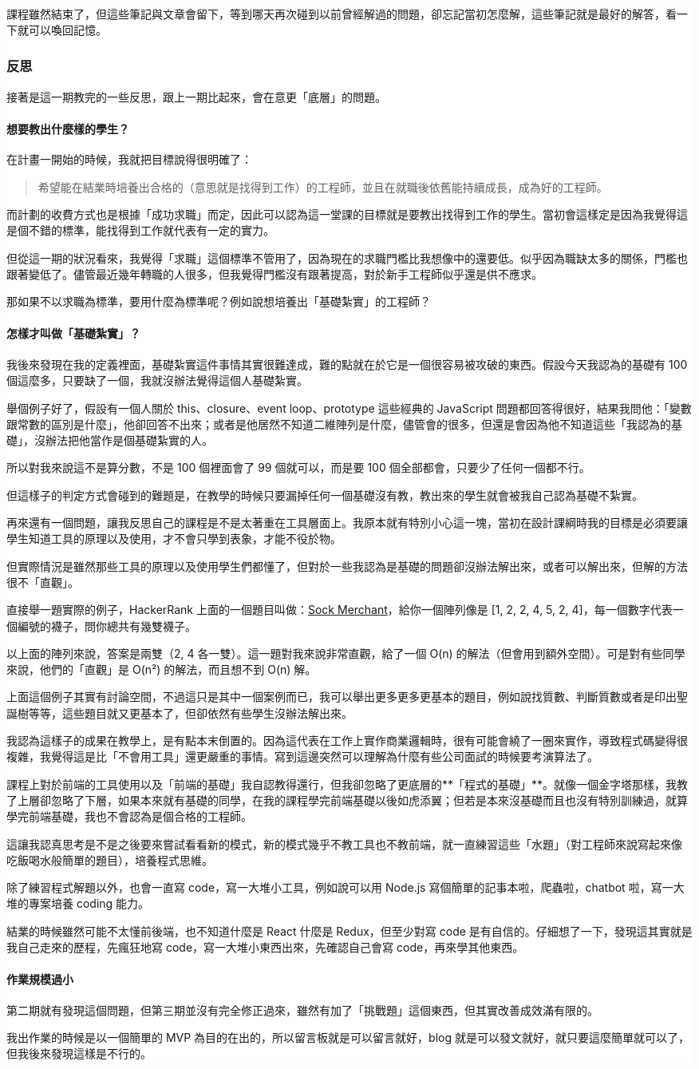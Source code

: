課程雖然結束了，但這些筆記與文章會留下，等到哪天再次碰到以前曾經解過的問題，卻忘記當初怎麼解，這些筆記就是最好的解答，看一下就可以喚回記憶。

### 反思

接著是這一期教完的一些反思，跟上一期比起來，會在意更「底層」的問題。

#### 想要教出什麼樣的學生？

在計畫一開始的時候，我就把目標說得很明確了：

> 希望能在結業時培養出合格的（意思就是找得到工作）的工程師，並且在就職後依舊能持續成長，成為好的工程師。

而計劃的收費方式也是根據「成功求職」而定，因此可以認為這一堂課的目標就是要教出找得到工作的學生。當初會這樣定是因為我覺得這是個不錯的標準，能找得到工作就代表有一定的實力。

但從這一期的狀況看來，我覺得「求職」這個標準不管用了，因為現在的求職門檻比我想像中的還要低。似乎因為職缺太多的關係，門檻也跟著變低了。儘管最近幾年轉職的人很多，但我覺得門檻沒有跟著提高，對於新手工程師似乎還是供不應求。

那如果不以求職為標準，要用什麼為標準呢？例如說想培養出「基礎紮實」的工程師？

#### 怎樣才叫做「基礎紮實」？

我後來發現在我的定義裡面，基礎紮實這件事情其實很難達成，難的點就在於它是一個很容易被攻破的東西。假設今天我認為的基礎有 100 個這麼多，只要缺了一個，我就沒辦法覺得這個人基礎紮實。

舉個例子好了，假設有一個人關於 this、closure、event loop、prototype 這些經典的 JavaScript 問題都回答得很好，結果我問他：「變數跟常數的區別是什麼」，他卻回答不出來；或者是他居然不知道二維陣列是什麼，儘管會的很多，但還是會因為他不知道這些「我認為的基礎」，沒辦法把他當作是個基礎紮實的人。

所以對我來說這不是算分數，不是 100 個裡面會了 99 個就可以，而是要 100 個全部都會，只要少了任何一個都不行。

但這樣子的判定方式會碰到的難題是，在教學的時候只要漏掉任何一個基礎沒有教，教出來的學生就會被我自己認為基礎不紮實。

再來還有一個問題，讓我反思自己的課程是不是太著重在工具層面上。我原本就有特別小心這一塊，當初在設計課綱時我的目標是必須要讓學生知道工具的原理以及使用，才不會只學到表象，才能不役於物。

但實際情況是雖然那些工具的原理以及使用學生們都懂了，但對於一些我認為是基礎的問題卻沒辦法解出來，或者可以解出來，但解的方法很不「直觀」。

直接舉一題實際的例子，HackerRank 上面的一個題目叫做：[Sock Merchant](https://www.hackerrank.com/challenges/sock-merchant/problem)，給你一個陣列像是 \[1, 2, 2, 4, 5, 2, 4\]，每一個數字代表一個編號的襪子，問你總共有幾雙襪子。

以上面的陣列來說，答案是兩雙（2, 4 各一雙）。這一題對我來說非常直觀，給了一個 O(n) 的解法（但會用到額外空間）。可是對有些同學來說，他們的「直觀」是 O(n²) 的解法，而且想不到 O(n) 解。

上面這個例子其實有討論空間，不過這只是其中一個案例而已，我可以舉出更多更多更基本的題目，例如說找質數、判斷質數或者是印出聖誕樹等等，這些題目就又更基本了，但卻依然有些學生沒辦法解出來。

我認為這樣子的成果在教學上，是有點本末倒置的。因為這代表在工作上實作商業邏輯時，很有可能會繞了一圈來實作，導致程式碼變得很複雜，我覺得這是比「不會用工具」還更嚴重的事情。寫到這邊突然可以理解為什麼有些公司面試的時候要考演算法了。

課程上對於前端的工具使用以及「前端的基礎」我自認教得還行，但我卻忽略了更底層的**「程式的基礎」**。就像一個金字塔那樣，我教了上層卻忽略了下層，如果本來就有基礎的同學，在我的課程學完前端基礎以後如虎添翼；但若是本來沒基礎而且也沒有特別訓練過，就算學完前端基礎，我也不會認為是個合格的工程師。

這讓我認真思考是不是之後要來嘗試看看新的模式，新的模式幾乎不教工具也不教前端，就一直練習這些「水題」（對工程師來說寫起來像吃飯喝水般簡單的題目），培養程式思維。

除了練習程式解題以外，也會一直寫 code，寫一大堆小工具，例如說可以用 Node.js 寫個簡單的記事本啦，爬蟲啦，chatbot 啦，寫一大堆的專案培養 coding 能力。

結業的時候雖然可能不太懂前後端，也不知道什麼是 React 什麼是 Redux，但至少對寫 code 是有自信的。仔細想了一下，發現這其實就是我自己走來的歷程，先瘋狂地寫 code，寫一大堆小東西出來，先確認自己會寫 code，再來學其他東西。

#### 作業規模過小

第二期就有發現這個問題，但第三期並沒有完全修正過來，雖然有加了「挑戰題」這個東西，但其實改善成效滿有限的。

我出作業的時候是以一個簡單的 MVP 為目的在出的，所以留言板就是可以留言就好，blog 就是可以發文就好，就只要這麼簡單就可以了，但我後來發現這樣是不行的。
